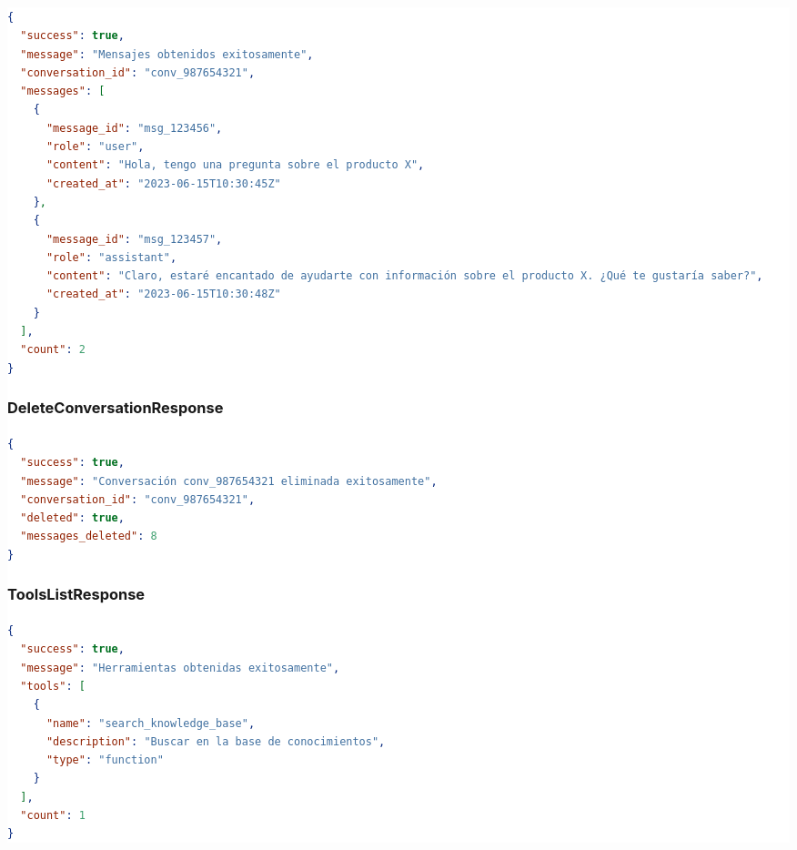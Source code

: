 ```json
{
  "success": true,
  "message": "Mensajes obtenidos exitosamente",
  "conversation_id": "conv_987654321",
  "messages": [
    {
      "message_id": "msg_123456",
      "role": "user",
      "content": "Hola, tengo una pregunta sobre el producto X",
      "created_at": "2023-06-15T10:30:45Z"
    },
    {
      "message_id": "msg_123457",
      "role": "assistant",
      "content": "Claro, estaré encantado de ayudarte con información sobre el producto X. ¿Qué te gustaría saber?",
      "created_at": "2023-06-15T10:30:48Z"
    }
  ],
  "count": 2
}
```

<span id="model-deleteconversationresponse"></span>
### DeleteConversationResponse

```json
{
  "success": true,
  "message": "Conversación conv_987654321 eliminada exitosamente",
  "conversation_id": "conv_987654321",
  "deleted": true,
  "messages_deleted": 8
}
```

<span id="model-toolslistresponse"></span>
### ToolsListResponse

```json
{
  "success": true,
  "message": "Herramientas obtenidas exitosamente",
  "tools": [
    {
      "name": "search_knowledge_base",
      "description": "Buscar en la base de conocimientos",
      "type": "function"
    }
  ],
  "count": 1
}
```
